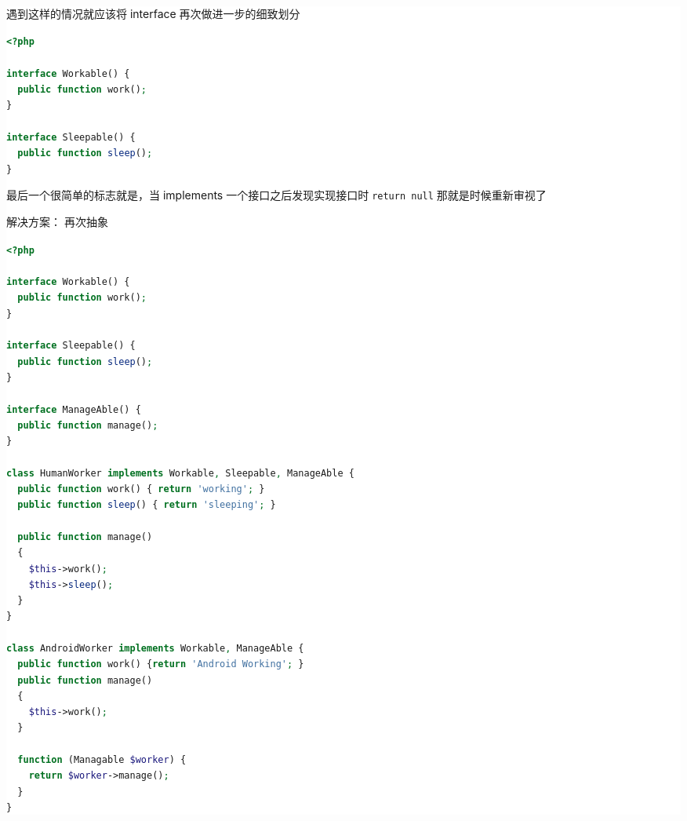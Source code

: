 遇到这样的情况就应该将 interface 再次做进一步的细致划分

``` php
<?php

interface Workable() {
  public function work();
}

interface Sleepable() {
  public function sleep();
}
```

最后一个很简单的标志就是，当 implements 一个接口之后发现实现接口时 `return null` 那就是时候重新审视了

解决方案： 再次抽象

``` php
<?php

interface Workable() {
  public function work();
}

interface Sleepable() {
  public function sleep();
}

interface ManageAble() {
  public function manage();
}

class HumanWorker implements Workable, Sleepable, ManageAble {
  public function work() { return 'working'; }
  public function sleep() { return 'sleeping'; }

  public function manage()
  {
    $this->work();
    $this->sleep();
  }
}

class AndroidWorker implements Workable, ManageAble {
  public function work() {return 'Android Working'; }
  public function manage()
  {
    $this->work();
  }

  function (Managable $worker) {
    return $worker->manage();
  }
}
```

